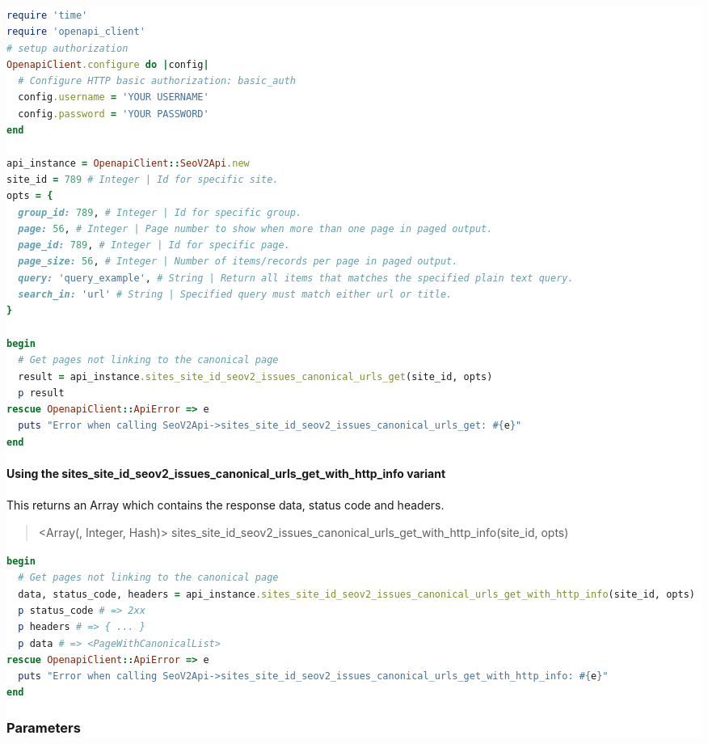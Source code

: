 ```ruby
require 'time'
require 'openapi_client'
# setup authorization
OpenapiClient.configure do |config|
  # Configure HTTP basic authorization: basic_auth
  config.username = 'YOUR USERNAME'
  config.password = 'YOUR PASSWORD'
end

api_instance = OpenapiClient::SeoV2Api.new
site_id = 789 # Integer | Id for specific site.
opts = {
  group_id: 789, # Integer | Id for specific group.
  page: 56, # Integer | Page number to show when more than one page in paged output.
  page_id: 789, # Integer | Id for specific page.
  page_size: 56, # Integer | Number of items/records per page in paged output.
  query: 'query_example', # String | Return all items that matches the specified plain text query.
  search_in: 'url' # String | Specified query must match either url or title.
}

begin
  # Get pages not linking to the canonical page
  result = api_instance.sites_site_id_seov2_issues_canonical_urls_get(site_id, opts)
  p result
rescue OpenapiClient::ApiError => e
  puts "Error when calling SeoV2Api->sites_site_id_seov2_issues_canonical_urls_get: #{e}"
end
```

#### Using the sites_site_id_seov2_issues_canonical_urls_get_with_http_info variant

This returns an Array which contains the response data, status code and headers.

> <Array(<PageWithCanonicalList>, Integer, Hash)> sites_site_id_seov2_issues_canonical_urls_get_with_http_info(site_id, opts)

```ruby
begin
  # Get pages not linking to the canonical page
  data, status_code, headers = api_instance.sites_site_id_seov2_issues_canonical_urls_get_with_http_info(site_id, opts)
  p status_code # => 2xx
  p headers # => { ... }
  p data # => <PageWithCanonicalList>
rescue OpenapiClient::ApiError => e
  puts "Error when calling SeoV2Api->sites_site_id_seov2_issues_canonical_urls_get_with_http_info: #{e}"
end
```

### Parameters
